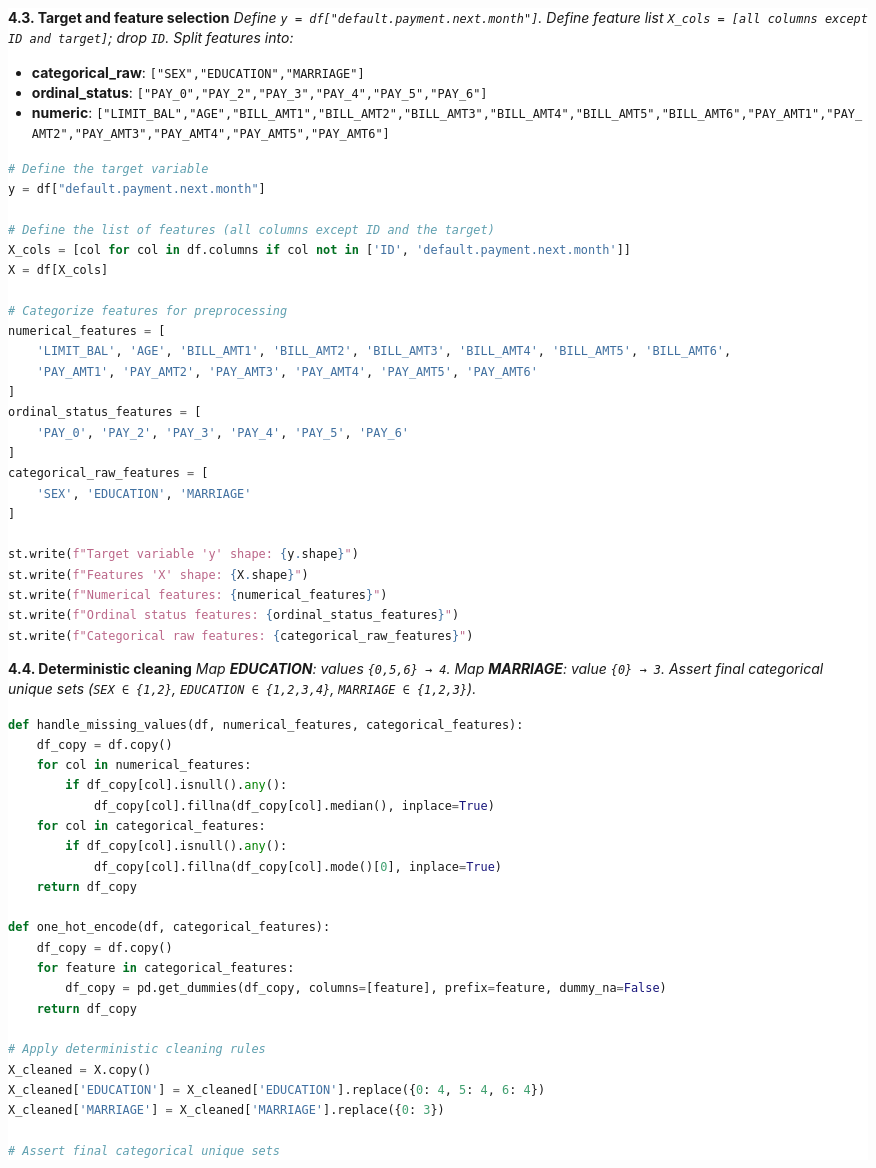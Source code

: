**4.3. Target and feature selection**
*Define `y = df["default.payment.next.month"]`.*
*Define feature list `X_cols = [all columns except ID and target]`; drop `ID`.*
*Split features into:*
* **categorical\_raw**: `["SEX","EDUCATION","MARRIAGE"]`
* **ordinal\_status**: `["PAY_0","PAY_2","PAY_3","PAY_4","PAY_5","PAY_6"]`
* **numeric**: `["LIMIT_BAL","AGE","BILL_AMT1","BILL_AMT2","BILL_AMT3","BILL_AMT4","BILL_AMT5","BILL_AMT6","PAY_AMT1","PAY_AMT2","PAY_AMT3","PAY_AMT4","PAY_AMT5","PAY_AMT6"]`

```python
# Define the target variable
y = df["default.payment.next.month"]

# Define the list of features (all columns except ID and the target)
X_cols = [col for col in df.columns if col not in ['ID', 'default.payment.next.month']]
X = df[X_cols]

# Categorize features for preprocessing
numerical_features = [
    'LIMIT_BAL', 'AGE', 'BILL_AMT1', 'BILL_AMT2', 'BILL_AMT3', 'BILL_AMT4', 'BILL_AMT5', 'BILL_AMT6',
    'PAY_AMT1', 'PAY_AMT2', 'PAY_AMT3', 'PAY_AMT4', 'PAY_AMT5', 'PAY_AMT6'
]
ordinal_status_features = [
    'PAY_0', 'PAY_2', 'PAY_3', 'PAY_4', 'PAY_5', 'PAY_6'
]
categorical_raw_features = [
    'SEX', 'EDUCATION', 'MARRIAGE'
]

st.write(f"Target variable 'y' shape: {y.shape}")
st.write(f"Features 'X' shape: {X.shape}")
st.write(f"Numerical features: {numerical_features}")
st.write(f"Ordinal status features: {ordinal_status_features}")
st.write(f"Categorical raw features: {categorical_raw_features}")
```

**4.4. Deterministic cleaning**
*Map **EDUCATION**: values `{0,5,6} → 4`.*
*Map **MARRIAGE**: value `{0} → 3`.*
*Assert final categorical unique sets (`SEX ∈ {1,2}`, `EDUCATION ∈ {1,2,3,4}`, `MARRIAGE ∈ {1,2,3}`).*
```python
def handle_missing_values(df, numerical_features, categorical_features):
    df_copy = df.copy()
    for col in numerical_features:
        if df_copy[col].isnull().any():
            df_copy[col].fillna(df_copy[col].median(), inplace=True)
    for col in categorical_features:
        if df_copy[col].isnull().any():
            df_copy[col].fillna(df_copy[col].mode()[0], inplace=True)
    return df_copy

def one_hot_encode(df, categorical_features):
    df_copy = df.copy()
    for feature in categorical_features:
        df_copy = pd.get_dummies(df_copy, columns=[feature], prefix=feature, dummy_na=False)
    return df_copy

# Apply deterministic cleaning rules
X_cleaned = X.copy()
X_cleaned['EDUCATION'] = X_cleaned['EDUCATION'].replace({0: 4, 5: 4, 6: 4})
X_cleaned['MARRIAGE'] = X_cleaned['MARRIAGE'].replace({0: 3})

# Assert final categorical unique sets
```